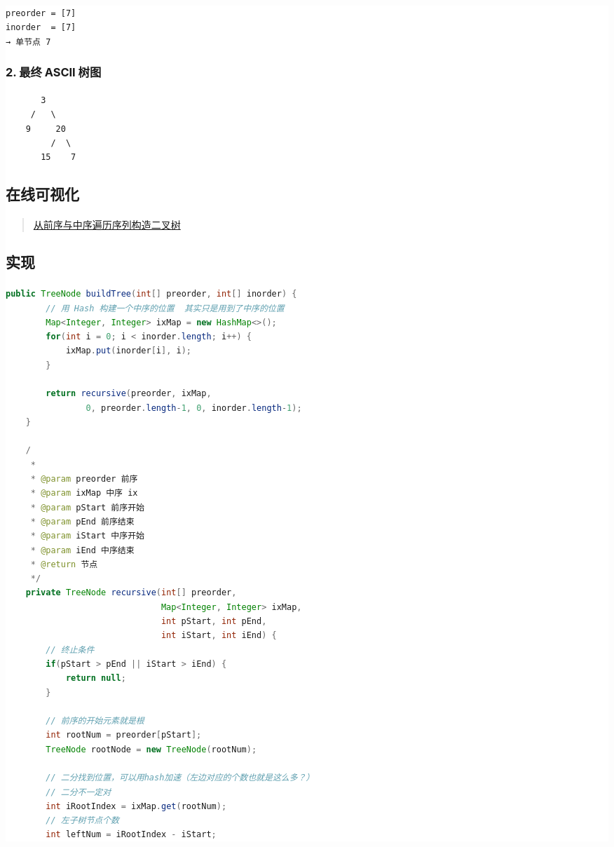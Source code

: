 ```
preorder = [7]
inorder  = [7]
→ 单节点 7
```

### 2. 最终 ASCII 树图

```
       3
     /   \
    9     20
         /  \
       15    7
```


## 在线可视化

> [从前序与中序遍历序列构造二叉树](https://houbb.github.io/leetcode-notes/leetcode/visible/T105-binary-search-construct-binary-tree-from-preorder-and-inorder-traversal.html)


## 实现

```java
public TreeNode buildTree(int[] preorder, int[] inorder) {
        // 用 Hash 构建一个中序的位置  其实只是用到了中序的位置
        Map<Integer, Integer> ixMap = new HashMap<>();
        for(int i = 0; i < inorder.length; i++) {
            ixMap.put(inorder[i], i);
        }

        return recursive(preorder, ixMap,
                0, preorder.length-1, 0, inorder.length-1);
    }

    /
     *
     * @param preorder 前序
     * @param ixMap 中序 ix
     * @param pStart 前序开始
     * @param pEnd 前序结束
     * @param iStart 中序开始
     * @param iEnd 中序结束
     * @return 节点
     */
    private TreeNode recursive(int[] preorder,
                               Map<Integer, Integer> ixMap,
                               int pStart, int pEnd,
                               int iStart, int iEnd) {
        // 终止条件
        if(pStart > pEnd || iStart > iEnd) {
            return null;
        }

        // 前序的开始元素就是根
        int rootNum = preorder[pStart];
        TreeNode rootNode = new TreeNode(rootNum);

        // 二分找到位置，可以用hash加速（左边对应的个数也就是这么多？）
        // 二分不一定对
        int iRootIndex = ixMap.get(rootNum);
        // 左子树节点个数
        int leftNum = iRootIndex - iStart;
```